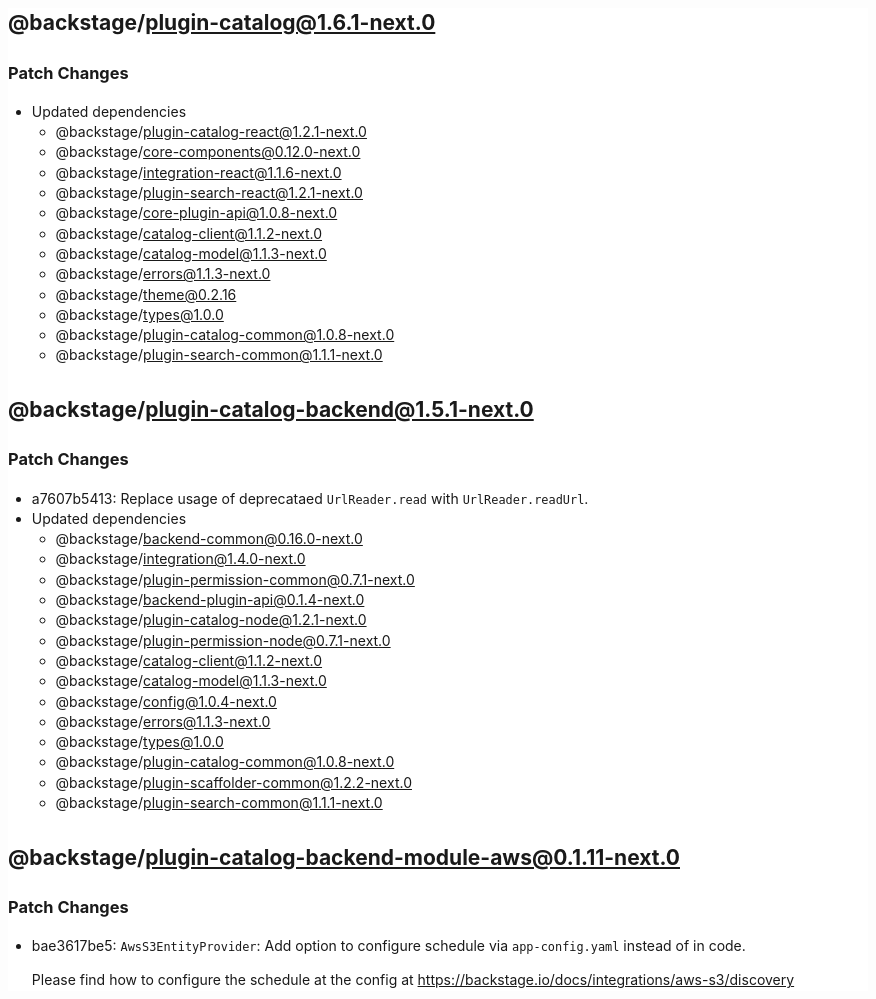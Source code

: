 ## @backstage/plugin-catalog@1.6.1-next.0

### Patch Changes

- Updated dependencies
  - @backstage/plugin-catalog-react@1.2.1-next.0
  - @backstage/core-components@0.12.0-next.0
  - @backstage/integration-react@1.1.6-next.0
  - @backstage/plugin-search-react@1.2.1-next.0
  - @backstage/core-plugin-api@1.0.8-next.0
  - @backstage/catalog-client@1.1.2-next.0
  - @backstage/catalog-model@1.1.3-next.0
  - @backstage/errors@1.1.3-next.0
  - @backstage/theme@0.2.16
  - @backstage/types@1.0.0
  - @backstage/plugin-catalog-common@1.0.8-next.0
  - @backstage/plugin-search-common@1.1.1-next.0

## @backstage/plugin-catalog-backend@1.5.1-next.0

### Patch Changes

- a7607b5413: Replace usage of deprecataed `UrlReader.read` with `UrlReader.readUrl`.
- Updated dependencies
  - @backstage/backend-common@0.16.0-next.0
  - @backstage/integration@1.4.0-next.0
  - @backstage/plugin-permission-common@0.7.1-next.0
  - @backstage/backend-plugin-api@0.1.4-next.0
  - @backstage/plugin-catalog-node@1.2.1-next.0
  - @backstage/plugin-permission-node@0.7.1-next.0
  - @backstage/catalog-client@1.1.2-next.0
  - @backstage/catalog-model@1.1.3-next.0
  - @backstage/config@1.0.4-next.0
  - @backstage/errors@1.1.3-next.0
  - @backstage/types@1.0.0
  - @backstage/plugin-catalog-common@1.0.8-next.0
  - @backstage/plugin-scaffolder-common@1.2.2-next.0
  - @backstage/plugin-search-common@1.1.1-next.0

## @backstage/plugin-catalog-backend-module-aws@0.1.11-next.0

### Patch Changes

- bae3617be5: `AwsS3EntityProvider`: Add option to configure schedule via `app-config.yaml` instead of in code.

  Please find how to configure the schedule at the config at
  <https://backstage.io/docs/integrations/aws-s3/discovery>
